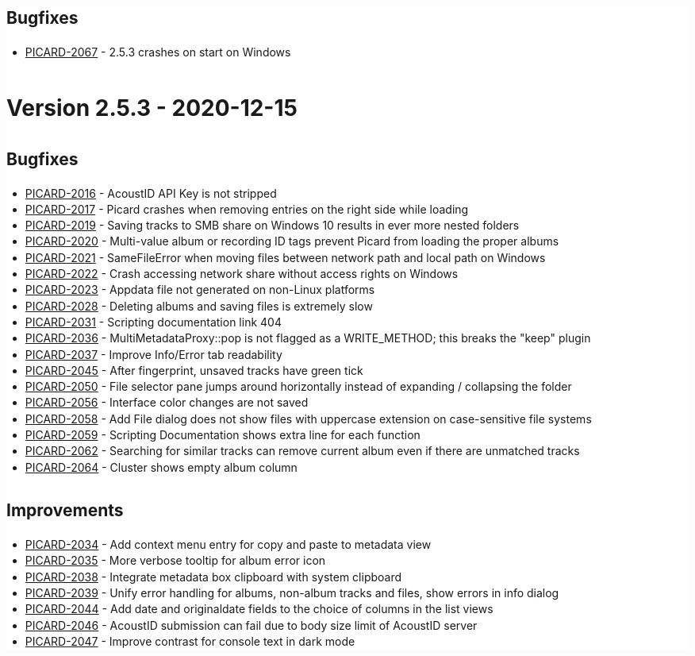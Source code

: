 ## Bugfixes

- [PICARD-2067](https://tickets.metabrainz.org/browse/PICARD-2067) - 2.5.3 crashes on start on Windows


# Version 2.5.3 - 2020-12-15

## Bugfixes
- [PICARD-2016](https://tickets.metabrainz.org/browse/PICARD-2016) - AcoustID API Key is not stripped
- [PICARD-2017](https://tickets.metabrainz.org/browse/PICARD-2017) - Picard crashes when removing entries on the right side while loading
- [PICARD-2019](https://tickets.metabrainz.org/browse/PICARD-2019) - Saving tracks to SMB share on Windows 10 results in ever more nested folders
- [PICARD-2020](https://tickets.metabrainz.org/browse/PICARD-2020) - Multi-value album or recording ID tags prevent Picard from loading the proper albums
- [PICARD-2021](https://tickets.metabrainz.org/browse/PICARD-2021) - SameFileError when moving files between network path and local path on Windows
- [PICARD-2022](https://tickets.metabrainz.org/browse/PICARD-2022) - Crash accessing network share without access rights on Windows
- [PICARD-2023](https://tickets.metabrainz.org/browse/PICARD-2023) - Appdata file not generated on non-Linux platforms
- [PICARD-2028](https://tickets.metabrainz.org/browse/PICARD-2028) - Deleting albums and saving files is extremely slow
- [PICARD-2031](https://tickets.metabrainz.org/browse/PICARD-2031) - Scripting documentation link 404
- [PICARD-2036](https://tickets.metabrainz.org/browse/PICARD-2036) - MultiMetadataProxy::pop is not flagged as a WRITE_METHOD; this breaks the "keep" plugin
- [PICARD-2037](https://tickets.metabrainz.org/browse/PICARD-2037) - Improve Info/Error tab readability
- [PICARD-2045](https://tickets.metabrainz.org/browse/PICARD-2045) - After fingerprint, unsaved tracks have green tick
- [PICARD-2050](https://tickets.metabrainz.org/browse/PICARD-2050) - File selector pane jumps around horizontally instead of expanding / collapsing the folder
- [PICARD-2056](https://tickets.metabrainz.org/browse/PICARD-2056) - Interface color changes are not saved
- [PICARD-2058](https://tickets.metabrainz.org/browse/PICARD-2058) - Add File dialog does not show files with uppercase extension on case-sensitive file systems
- [PICARD-2059](https://tickets.metabrainz.org/browse/PICARD-2059) - Scripting Documentation shows extra line for each function
- [PICARD-2062](https://tickets.metabrainz.org/browse/PICARD-2062) - Searching for similar tracks can remove current album even if there are unmatched tracks
- [PICARD-2064](https://tickets.metabrainz.org/browse/PICARD-2064) - Cluster shows empty album column

## Improvements
- [PICARD-2034](https://tickets.metabrainz.org/browse/PICARD-2034) - Add context menu entry for copy and paste to metadata view
- [PICARD-2035](https://tickets.metabrainz.org/browse/PICARD-2035) - More verbose tooltip for album error icon
- [PICARD-2038](https://tickets.metabrainz.org/browse/PICARD-2038) - Integrate metadata box clipboard with system clipboard
- [PICARD-2039](https://tickets.metabrainz.org/browse/PICARD-2039) - Unify error handling for albums, non-album tracks and files, show errors in info dialog
- [PICARD-2044](https://tickets.metabrainz.org/browse/PICARD-2044) - Add date and originaldate fields to the choice of columns in the list views
- [PICARD-2046](https://tickets.metabrainz.org/browse/PICARD-2046) - AcoustID submission can fail due to body size limit of AcoustID server
- [PICARD-2047](https://tickets.metabrainz.org/browse/PICARD-2047) - Improve contrast for console text in dark mode